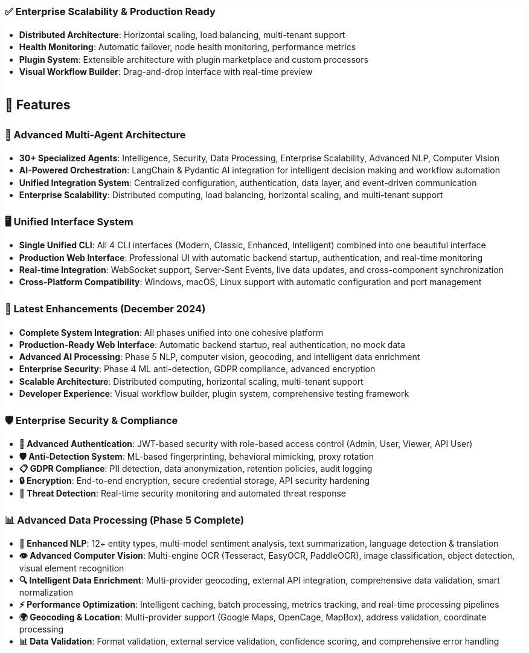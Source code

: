 ### ✅ **Enterprise Scalability & Production Ready**
- **Distributed Architecture**: Horizontal scaling, load balancing, multi-tenant support
- **Health Monitoring**: Automatic failover, node health monitoring, performance metrics
- **Plugin System**: Extensible architecture with plugin marketplace and custom processors
- **Visual Workflow Builder**: Drag-and-drop interface with real-time preview

## 🌟 Features

### 🤖 Advanced Multi-Agent Architecture
- **30+ Specialized Agents**: Intelligence, Security, Data Processing, Enterprise Scalability, Advanced NLP, Computer Vision
- **AI-Powered Orchestration**: LangChain & Pydantic AI integration for intelligent decision making and workflow automation
- **Unified Integration System**: Centralized configuration, authentication, data layer, and event-driven communication
- **Enterprise Scalability**: Distributed computing, load balancing, horizontal scaling, and multi-tenant support

### 🖥️ Unified Interface System
- **Single Unified CLI**: All 4 CLI interfaces (Modern, Classic, Enhanced, Intelligent) combined into one beautiful interface
- **Production Web Interface**: Professional UI with automatic backend startup, authentication, and real-time monitoring
- **Real-time Integration**: WebSocket support, Server-Sent Events, live data updates, and cross-component synchronization
- **Cross-Platform Compatibility**: Windows, macOS, Linux support with automatic configuration and port management

### 🚀 Latest Enhancements (December 2024)
- **Complete System Integration**: All phases unified into one cohesive platform
- **Production-Ready Web Interface**: Automatic backend startup, real authentication, no mock data
- **Advanced AI Processing**: Phase 5 NLP, computer vision, geocoding, and intelligent data enrichment
- **Enterprise Security**: Phase 4 ML anti-detection, GDPR compliance, advanced encryption
- **Scalable Architecture**: Distributed computing, horizontal scaling, multi-tenant support
- **Developer Experience**: Visual workflow builder, plugin system, comprehensive testing framework

### 🛡️ Enterprise Security & Compliance
- **🔐 Advanced Authentication**: JWT-based security with role-based access control (Admin, User, Viewer, API User)
- **🛡️ Anti-Detection System**: ML-based fingerprinting, behavioral mimicking, proxy rotation
- **📋 GDPR Compliance**: PII detection, data anonymization, retention policies, audit logging
- **🔒 Encryption**: End-to-end encryption, secure credential storage, API security hardening
- **🚨 Threat Detection**: Real-time security monitoring and automated threat response

### 📊 Advanced Data Processing (Phase 5 Complete)
- **🧠 Enhanced NLP**: 12+ entity types, multi-model sentiment analysis, text summarization, language detection & translation
- **👁️ Advanced Computer Vision**: Multi-engine OCR (Tesseract, EasyOCR, PaddleOCR), image classification, object detection, visual element recognition
- **🔍 Intelligent Data Enrichment**: Multi-provider geocoding, external API integration, comprehensive data validation, smart normalization
- **⚡ Performance Optimization**: Intelligent caching, batch processing, metrics tracking, and real-time processing pipelines
- **🌍 Geocoding & Location**: Multi-provider support (Google Maps, OpenCage, MapBox), address validation, coordinate processing
- **📊 Data Validation**: Format validation, external service validation, confidence scoring, and comprehensive error handling
